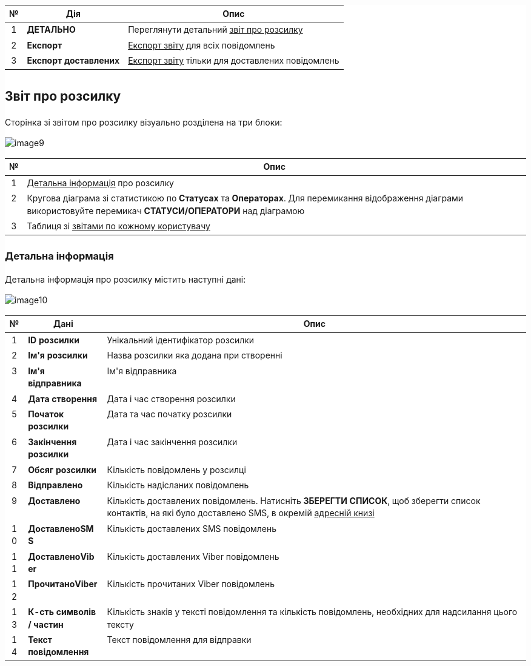 |  №  | Дія | Опис |
| :-: | --- | ---- |
| 1 | **ДЕТАЛЬНО** | Переглянути детальний [звіт про розсилку](#звіт-про-розсилку) |
| 2 | **Експорт** | [Експорт звіту](#експорт-звіту) для всіх повідомлень |
| 3 | **Експорт доставлених** | [Експорт звіту](#експорт-звіту) тільки для доставлених повідомлень |

## Звіт про розсилку

Сторінка зі звітом про розсилку візуально розділена на три блоки:

![image9](/img/uk/admin_reports_bulk_sms/image9.png)

|  №  | Опис |
| :-: | ---- |
| 1 | [Детальна інформація](#детальна-інформація) про розсилку |
| 2 | Кругова діаграма зі статистикою по **Статусах** та **Операторах**. Для перемикання відображення діаграми використовуйте перемикач **СТАТУСИ/ОПЕРАТОРИ** над діаграмою |
| 3 | Таблиця зі [звітами по кожному користувачу](#звіт-по-кожному-одержувачу) |

### Детальна інформація

Детальна інформація про розсилку містить наступні дані:

![image10](/img/uk/admin_reports_bulk_sms/image10.png)

|  №  | Дані | Опис |
| :-: | ---- | ---- |
| 1 | **ID розсилки** | Унікальний ідентифікатор розсилки |
| 2 | **Ім'я розсилки** | Назва розсилки яка додана при створенні |
| 3 | **Ім'я відправника** | Ім'я відправника |
| 4 | **Дата створення** | Дата і час створення розсилки |
| 5 | **Початок розсилки** | Дата та час початку розсилки |
| 6 | **Закінчення розсилки** | Дата і час закінчення розсилки |
| 7 | **Обсяг розсилки** | Кількість повідомлень у розсилці |
| 8 | **Відправлено** | Кількість надісланих повідомлень |
| 9 | **Доставлено** | Кількість доставлених повідомлень. Натисніть **ЗБЕРЕГТИ СПИСОК**, щоб зберегти список контактів, на які було доставлено SMS, в окремій [адресній книзі](../../client/address_book/recipients.md) |
| 10 | **ДоставленоSMS** | Кількість доставлених SMS повідомлень |
| 11 | **ДоставленоViber** | Кількість доставлених Viber повідомлень |
| 12 | **ПрочитаноViber** | Кількість прочитаних Viber повідомлень |
| 13 | **К-сть символів / частин** | Кількість знаків у тексті повідомлення та кількість повідомлень, необхідних для надсилання цього тексту |
| 14 | **Текст повідомлення** | Текст повідомлення для відправки |
